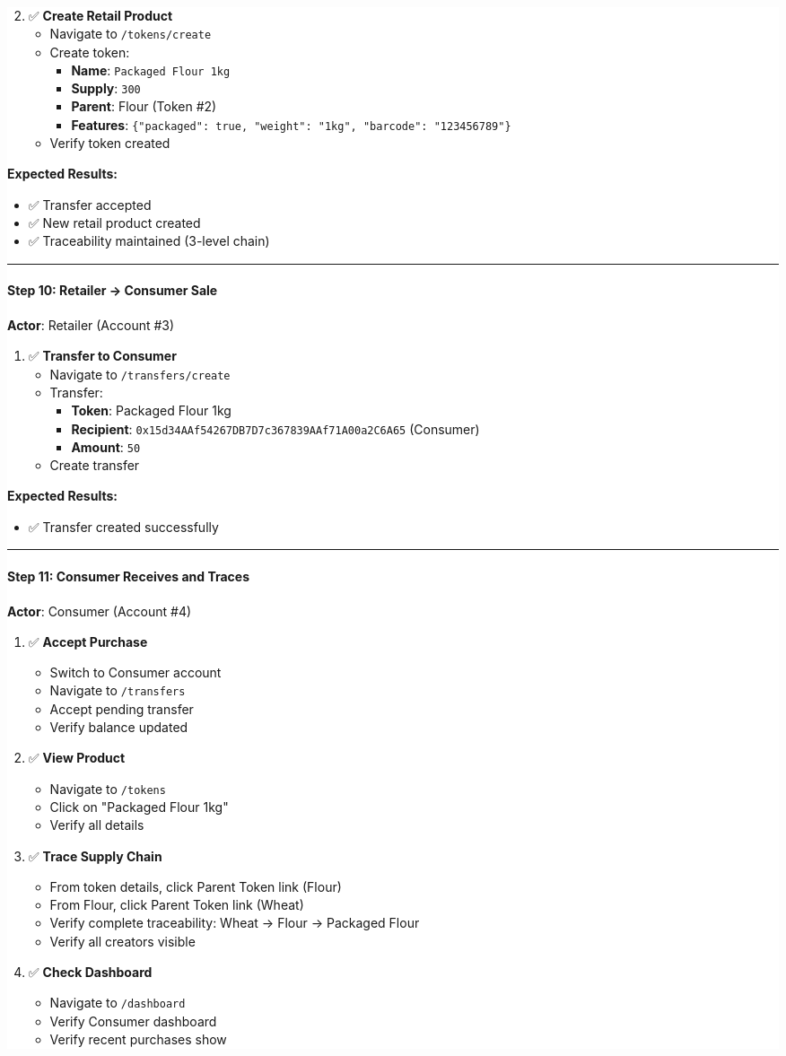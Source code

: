 2. ✅ **Create Retail Product**
   - Navigate to `/tokens/create`
   - Create token:
     - **Name**: `Packaged Flour 1kg`
     - **Supply**: `300`
     - **Parent**: Flour (Token #2)
     - **Features**: `{"packaged": true, "weight": "1kg", "barcode": "123456789"}`
   - Verify token created

**Expected Results:**
- ✅ Transfer accepted
- ✅ New retail product created
- ✅ Traceability maintained (3-level chain)

---

#### Step 10: Retailer → Consumer Sale
**Actor**: Retailer (Account #3)

1. ✅ **Transfer to Consumer**
   - Navigate to `/transfers/create`
   - Transfer:
     - **Token**: Packaged Flour 1kg
     - **Recipient**: `0x15d34AAf54267DB7D7c367839AAf71A00a2C6A65` (Consumer)
     - **Amount**: `50`
   - Create transfer

**Expected Results:**
- ✅ Transfer created successfully

---

#### Step 11: Consumer Receives and Traces
**Actor**: Consumer (Account #4)

1. ✅ **Accept Purchase**
   - Switch to Consumer account
   - Navigate to `/transfers`
   - Accept pending transfer
   - Verify balance updated

2. ✅ **View Product**
   - Navigate to `/tokens`
   - Click on "Packaged Flour 1kg"
   - Verify all details

3. ✅ **Trace Supply Chain**
   - From token details, click Parent Token link (Flour)
   - From Flour, click Parent Token link (Wheat)
   - Verify complete traceability: Wheat → Flour → Packaged Flour
   - Verify all creators visible

4. ✅ **Check Dashboard**
   - Navigate to `/dashboard`
   - Verify Consumer dashboard
   - Verify recent purchases show

